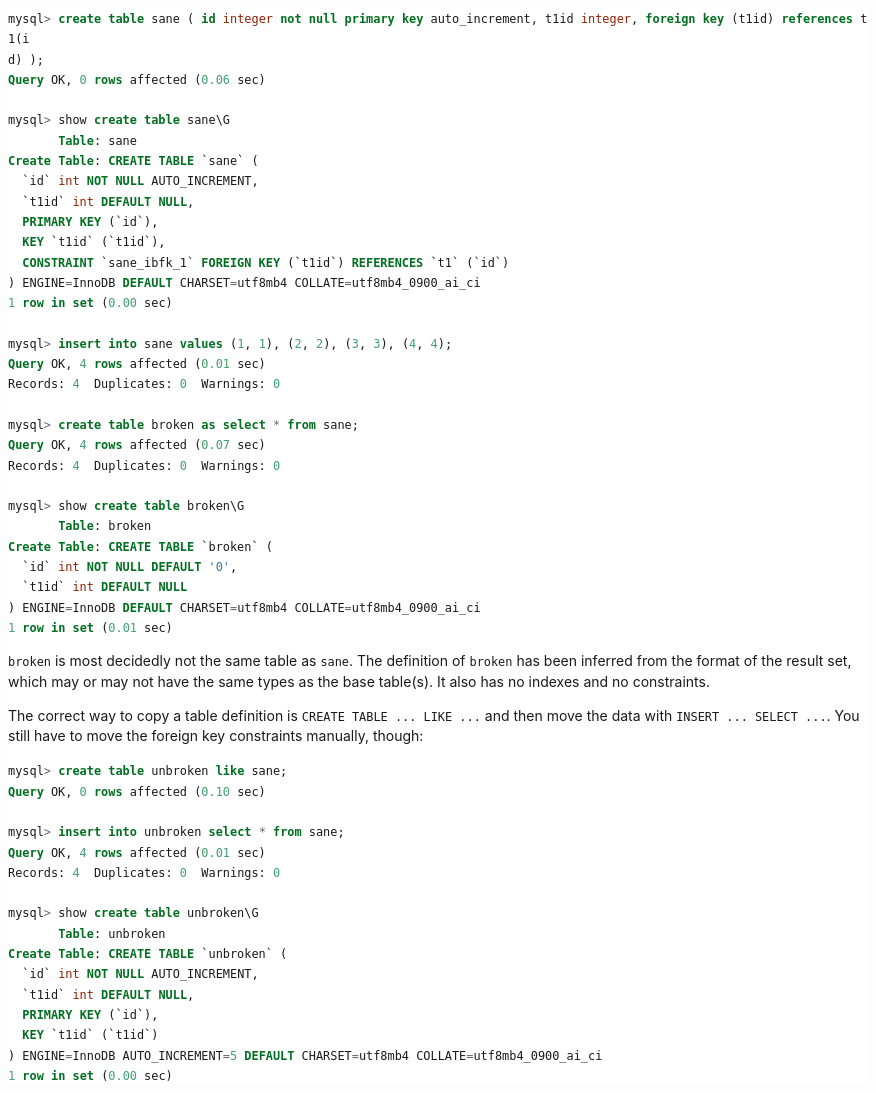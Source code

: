 ```sql
mysql> create table sane ( id integer not null primary key auto_increment, t1id integer, foreign key (t1id) references t1(i
d) );
Query OK, 0 rows affected (0.06 sec)

mysql> show create table sane\G
       Table: sane
Create Table: CREATE TABLE `sane` (
  `id` int NOT NULL AUTO_INCREMENT,
  `t1id` int DEFAULT NULL,
  PRIMARY KEY (`id`),
  KEY `t1id` (`t1id`),
  CONSTRAINT `sane_ibfk_1` FOREIGN KEY (`t1id`) REFERENCES `t1` (`id`)
) ENGINE=InnoDB DEFAULT CHARSET=utf8mb4 COLLATE=utf8mb4_0900_ai_ci
1 row in set (0.00 sec)

mysql> insert into sane values (1, 1), (2, 2), (3, 3), (4, 4);
Query OK, 4 rows affected (0.01 sec)
Records: 4  Duplicates: 0  Warnings: 0

mysql> create table broken as select * from sane;
Query OK, 4 rows affected (0.07 sec)
Records: 4  Duplicates: 0  Warnings: 0

mysql> show create table broken\G
       Table: broken
Create Table: CREATE TABLE `broken` (
  `id` int NOT NULL DEFAULT '0',
  `t1id` int DEFAULT NULL
) ENGINE=InnoDB DEFAULT CHARSET=utf8mb4 COLLATE=utf8mb4_0900_ai_ci
1 row in set (0.01 sec)
```

`broken` is most decidedly not the same table as `sane`. The definition of `broken` has been inferred from the format of the result set, which may or may not have the same types as the base table(s). It also has no indexes and no constraints.

The correct way to copy a table definition is `CREATE TABLE ... LIKE ...` and then move the data with `INSERT ... SELECT ...`. You still have to move the foreign key constraints manually, though:

```sql
mysql> create table unbroken like sane;
Query OK, 0 rows affected (0.10 sec)

mysql> insert into unbroken select * from sane;
Query OK, 4 rows affected (0.01 sec)
Records: 4  Duplicates: 0  Warnings: 0

mysql> show create table unbroken\G
       Table: unbroken
Create Table: CREATE TABLE `unbroken` (
  `id` int NOT NULL AUTO_INCREMENT,
  `t1id` int DEFAULT NULL,
  PRIMARY KEY (`id`),
  KEY `t1id` (`t1id`)
) ENGINE=InnoDB AUTO_INCREMENT=5 DEFAULT CHARSET=utf8mb4 COLLATE=utf8mb4_0900_ai_ci
1 row in set (0.00 sec)
```
